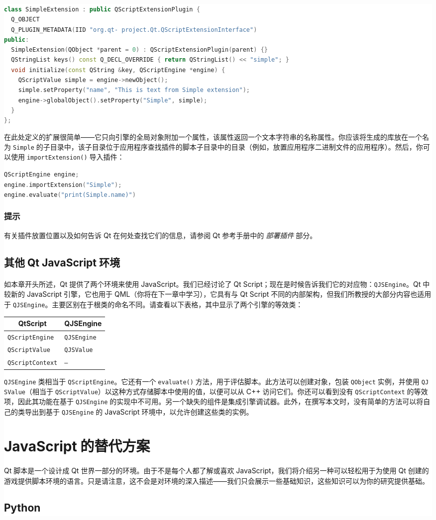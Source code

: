```cpp
class SimpleExtension : public QScriptExtensionPlugin {
  Q_OBJECT
  Q_PLUGIN_METADATA(IID "org.qt- project.Qt.QScriptExtensionInterface")
public:
  SimpleExtension(QObject *parent = 0) : QScriptExtensionPlugin(parent) {}
  QStringList keys() const Q_DECL_OVERRIDE { return QStringList() << "simple"; }
  void initialize(const QString &key, QScriptEngine *engine) {
    QScriptValue simple = engine->newObject();
    simple.setProperty("name", "This is text from Simple extension");
    engine->globalObject().setProperty("Simple", simple);
  }
};
```

在此处定义的扩展很简单——它只向引擎的全局对象附加一个属性，该属性返回一个文本字符串的名称属性。你应该将生成的库放在一个名为 `Simple` 的子目录中，该子目录位于应用程序查找插件的脚本子目录中的目录（例如，放置应用程序二进制文件的应用程序）。然后，你可以使用 `importExtension()` 导入插件：

```cpp
QScriptEngine engine;
engine.importExtension("Simple");
engine.evaluate("print(Simple.name)")
```

### 提示

有关插件放置位置以及如何告诉 Qt 在何处查找它们的信息，请参阅 Qt 参考手册中的 *部署插件* 部分。

## 其他 Qt JavaScript 环境

如本章开头所述，Qt 提供了两个环境来使用 JavaScript。我们已经讨论了 Qt Script；现在是时候告诉我们它的对应物：`QJSEngine`。Qt 中较新的 JavaScript 引擎，它也用于 QML（你将在下一章中学习），它具有与 Qt Script 不同的内部架构，但我们所教授的大部分内容也适用于 `QJSEngine`。主要区别在于根类的命名不同。请查看以下表格，其中显示了两个引擎的等效类：

| QtScript | QJSEngine |
| --- | --- |
| `QScriptEngine` | `QJSEngine` |
| `QScriptValue` | `QJSValue` |
| `QScriptContext` | `–` |

`QJSEngine` 类相当于 `QScriptEngine`。它还有一个 `evaluate()` 方法，用于评估脚本。此方法可以创建对象，包装 `QObject` 实例，并使用 `QJSValue`（相当于 `QScriptValue`）以这种方式存储脚本中使用的值，以便可以从 C++ 访问它们。你还可以看到没有 `QScriptContext` 的等效项，因此其功能在基于 `QJSEngine` 的实现中不可用。另一个缺失的组件是集成引擎调试器。此外，在撰写本文时，没有简单的方法可以将自己的类导出到基于 `QJSEngine` 的 JavaScript 环境中，以允许创建这些类的实例。

# JavaScript 的替代方案

Qt 脚本是一个设计成 Qt 世界一部分的环境。由于不是每个人都了解或喜欢 JavaScript，我们将介绍另一种可以轻松用于为使用 Qt 创建的游戏提供脚本环境的语言。只是请注意，这不会是对环境的深入描述——我们只会展示一些基础知识，这些知识可以为你的研究提供基础。

## Python
